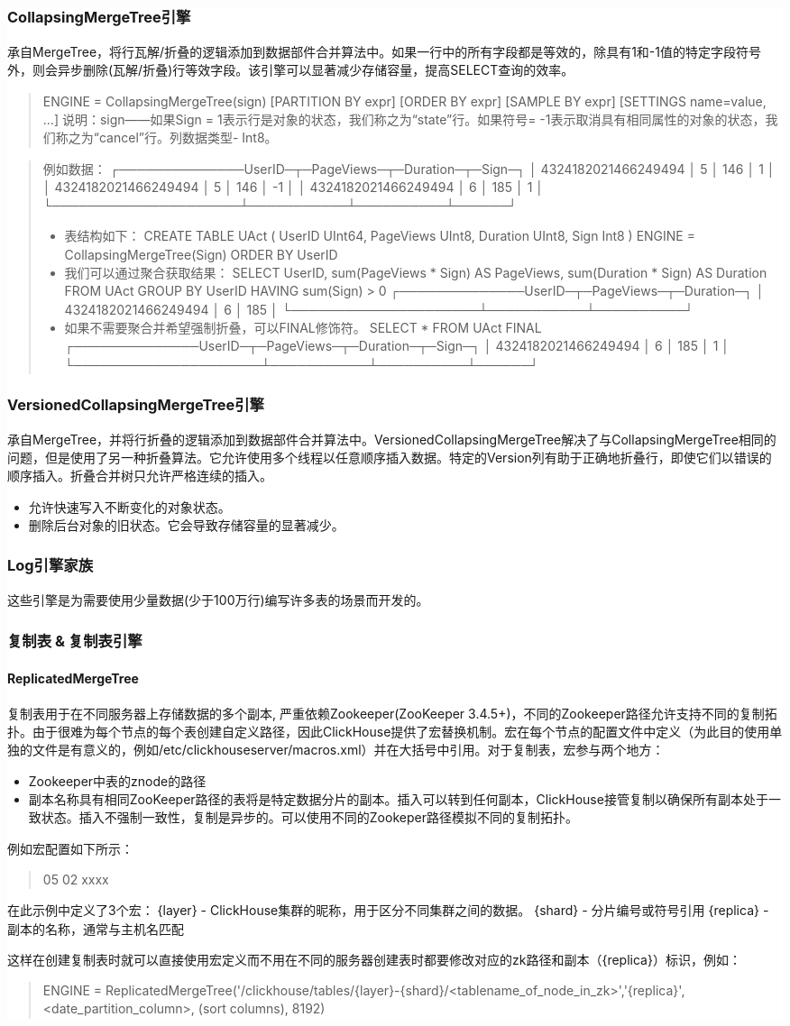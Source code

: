 ### CollapsingMergeTree引擎

承自MergeTree，将行瓦解/折叠的逻辑添加到数据部件合并算法中。如果一行中的所有字段都是等效的，除具有1和-1值的特定字段符号外，则会异步删除(瓦解/折叠)行等效字段。该引擎可以显著减少存储容量，提高SELECT查询的效率。

> ENGINE = CollapsingMergeTree(sign) [PARTITION BY expr] [ORDER BY expr] [SAMPLE BY expr] [SETTINGS name=value, ...] 说明：sign——如果Sign = 1表示行是对象的状态，我们称之为“state”行。如果符号= -1表示取消具有相同属性的对象的状态，我们称之为“cancel”行。列数据类型- Int8。

> 例如数据： ┌──────────────UserID─┬─PageViews─┬─Duration─┬─Sign─┐ │ 4324182021466249494 │ 5 │ 146 │ 1 │ │ 4324182021466249494 │ 5 │ 146 │ -1 │ │ 4324182021466249494 │ 6 │ 185 │ 1 │ └─────────────────────┴───────────┴──────────┴──────┘
>
> - 表结构如下： CREATE TABLE UAct ( UserID UInt64, PageViews UInt8, Duration UInt8, Sign Int8 ) ENGINE = CollapsingMergeTree(Sign) ORDER BY UserID
> - 我们可以通过聚合获取结果： SELECT UserID, sum(PageViews * Sign) AS PageViews, sum(Duration * Sign) AS Duration FROM UAct GROUP BY UserID HAVING sum(Sign) > 0 ┌──────────────UserID─┬─PageViews─┬─Duration─┐ │ 4324182021466249494 │ 6 │ 185 │ └─────────────────────┴───────────┴──────────┘
> - 如果不需要聚合并希望强制折叠，可以FINAL修饰符。 SELECT * FROM UAct FINAL ┌──────────────UserID─┬─PageViews─┬─Duration─┬─Sign─┐ │ 4324182021466249494 │ 6 │ 185 │ 1 │ └─────────────────────┴───────────┴──────────┴──────┘

### VersionedCollapsingMergeTree引擎

承自MergeTree，并将行折叠的逻辑添加到数据部件合并算法中。VersionedCollapsingMergeTree解决了与CollapsingMergeTree相同的问题，但是使用了另一种折叠算法。它允许使用多个线程以任意顺序插入数据。特定的Version列有助于正确地折叠行，即使它们以错误的顺序插入。折叠合并树只允许严格连续的插入。

- 允许快速写入不断变化的对象状态。
- 删除后台对象的旧状态。它会导致存储容量的显著减少。

### Log引擎家族

这些引擎是为需要使用少量数据(少于100万行)编写许多表的场景而开发的。

### 复制表 & 复制表引擎

#### ReplicatedMergeTree

复制表用于在不同服务器上存储数据的多个副本, 严重依赖Zookeeper(ZooKeeper 3.4.5+)，不同的Zookeeper路径允许支持不同的复制拓扑。由于很难为每个节点的每个表创建自定义路径，因此ClickHouse提供了宏替换机制。宏在每个节点的配置文件中定义（为此目的使用单独的文件是有意义的，例如/etc/clickhouseserver/macros.xml）并在大括号中引用。对于复制表，宏参与两个地方：

- Zookeeper中表的znode的路径
- 副本名称具有相同ZooKeeper路径的表将是特定数据分片的副本。插入可以转到任何副本，ClickHouse接管复制以确保所有副本处于一致状态。插入不强制一致性，复制是异步的。可以使用不同的Zookeper路径模拟不同的复制拓扑。

例如宏配置如下所示：

> <macros> <layer>05</layer> <shard>02</shard> <replica>xxxx</replica> </macros>

在此示例中定义了3个宏： {layer} - ClickHouse集群的昵称，用于区分不同集群之间的数据。 {shard} - 分片编号或符号引用 {replica} - 副本的名称，通常与主机名匹配

这样在创建复制表时就可以直接使用宏定义而不用在不同的服务器创建表时都要修改对应的zk路径和副本（{replica}）标识，例如：

> ENGINE = ReplicatedMergeTree('/clickhouse/tables/{layer}-{shard}/<tablename_of_node_in_zk>','{replica}', <date_partition_column>, (sort columns), 8192)
